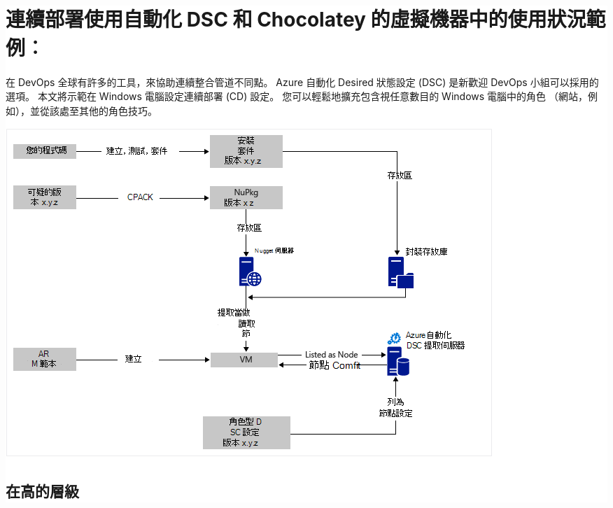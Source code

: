 <properties
   pageTitle="Azure 自動化 DSC 連續部署 Chocolatey |Microsoft Azure"
   description="使用 Azure 自動化 DSC 和 Chocolatey 封裝管理員 DevOps 連續部署。  完整 JSON ARM 範本與 PowerShell 來源的範例。"
   services="automation"
   documentationCenter=""
   authors="sebastus"
   manager="stevenka"
   editor=""/>

<tags
   ms.service="automation"
   ms.devlang="na"
   ms.topic="article"
   ms.tgt_pltfrm="vm-windows"
   ms.workload="na"
   ms.date="08/08/2016"
   ms.author="golive"/>

# <a name="usage-example-continuous-deployment-to-virtual-machines-using-automation-dsc-and-chocolatey"></a>連續部署使用自動化 DSC 和 Chocolatey 的虛擬機器中的使用狀況範例︰

在 DevOps 全球有許多的工具，來協助連續整合管道不同點。  Azure 自動化 Desired 狀態設定 (DSC) 是新歡迎 DevOps 小組可以採用的選項。  本文將示範在 Windows 電腦設定連續部署 (CD) 設定。  您可以輕鬆地擴充包含視任意數目的 Windows 電腦中的角色 （網站，例如），並從該處至其他的角色技巧。

![連續 IaaS Vm 部署](./media/automation-dsc-cd-chocolatey/cdforiaasvm.png)

## <a name="at-a-high-level"></a>在高的層級
